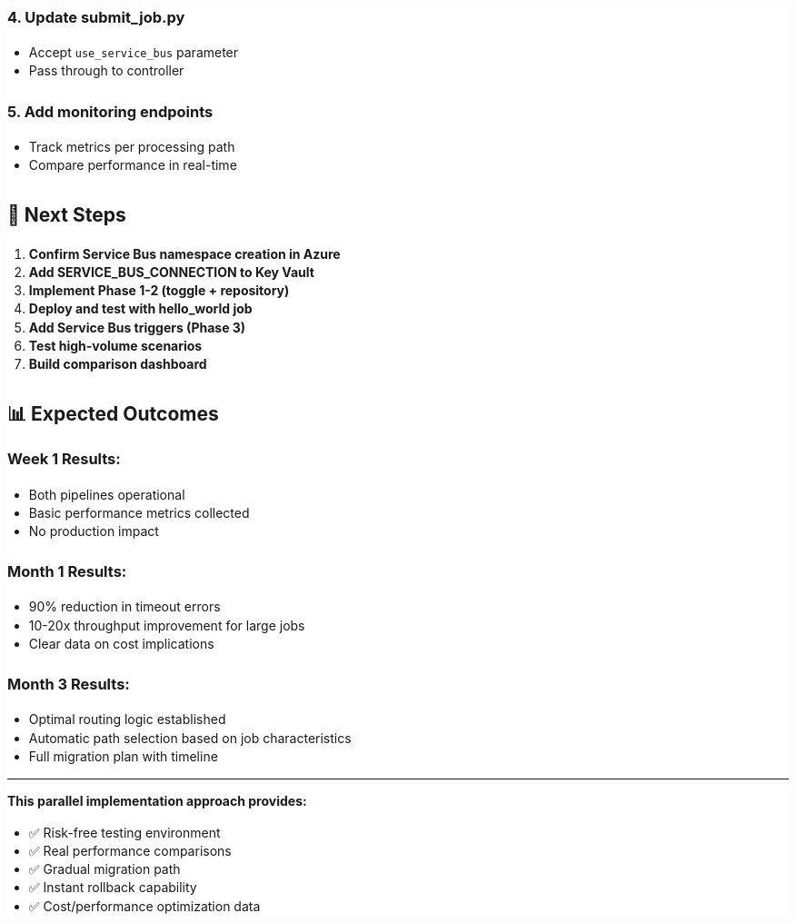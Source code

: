 ### 4. Update submit_job.py
- Accept `use_service_bus` parameter
- Pass through to controller

### 5. Add monitoring endpoints
- Track metrics per processing path
- Compare performance in real-time

## 🚀 Next Steps

1. **Confirm Service Bus namespace creation in Azure**
2. **Add SERVICE_BUS_CONNECTION to Key Vault**
3. **Implement Phase 1-2 (toggle + repository)**
4. **Deploy and test with hello_world job**
5. **Add Service Bus triggers (Phase 3)**
6. **Test high-volume scenarios**
7. **Build comparison dashboard**

## 📊 Expected Outcomes

### Week 1 Results:
- Both pipelines operational
- Basic performance metrics collected
- No production impact

### Month 1 Results:
- 90% reduction in timeout errors
- 10-20x throughput improvement for large jobs
- Clear data on cost implications

### Month 3 Results:
- Optimal routing logic established
- Automatic path selection based on job characteristics
- Full migration plan with timeline

---

**This parallel implementation approach provides:**
- ✅ Risk-free testing environment
- ✅ Real performance comparisons
- ✅ Gradual migration path
- ✅ Instant rollback capability
- ✅ Cost/performance optimization data